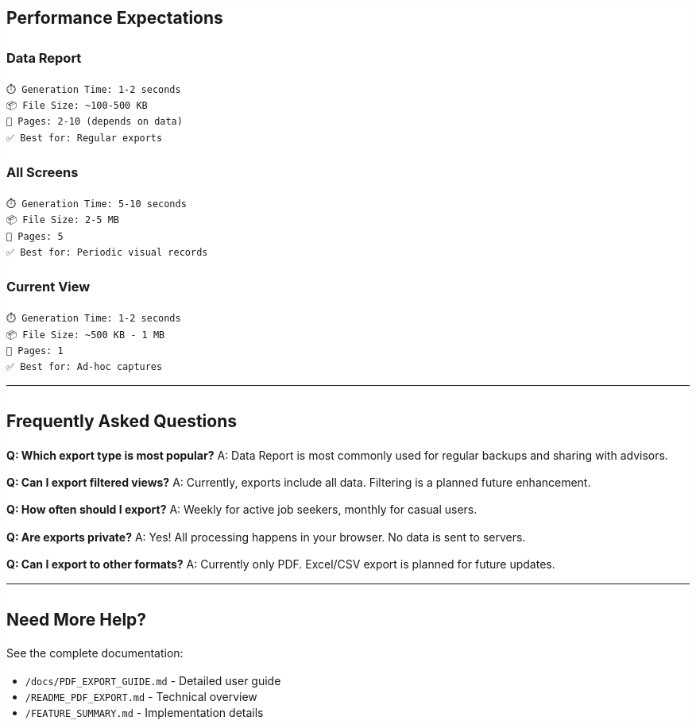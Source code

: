 ## Performance Expectations

### Data Report
```
⏱️ Generation Time: 1-2 seconds
📦 File Size: ~100-500 KB
📄 Pages: 2-10 (depends on data)
✅ Best for: Regular exports
```

### All Screens
```
⏱️ Generation Time: 5-10 seconds
📦 File Size: 2-5 MB
📄 Pages: 5
✅ Best for: Periodic visual records
```

### Current View
```
⏱️ Generation Time: 1-2 seconds
📦 File Size: ~500 KB - 1 MB
📄 Pages: 1
✅ Best for: Ad-hoc captures
```

---

## Frequently Asked Questions

**Q: Which export type is most popular?**
A: Data Report is most commonly used for regular backups and sharing with advisors.

**Q: Can I export filtered views?**
A: Currently, exports include all data. Filtering is a planned future enhancement.

**Q: How often should I export?**
A: Weekly for active job seekers, monthly for casual users.

**Q: Are exports private?**
A: Yes! All processing happens in your browser. No data is sent to servers.

**Q: Can I export to other formats?**
A: Currently only PDF. Excel/CSV export is planned for future updates.

---

## Need More Help?

See the complete documentation:
- `/docs/PDF_EXPORT_GUIDE.md` - Detailed user guide
- `/README_PDF_EXPORT.md` - Technical overview
- `/FEATURE_SUMMARY.md` - Implementation details
